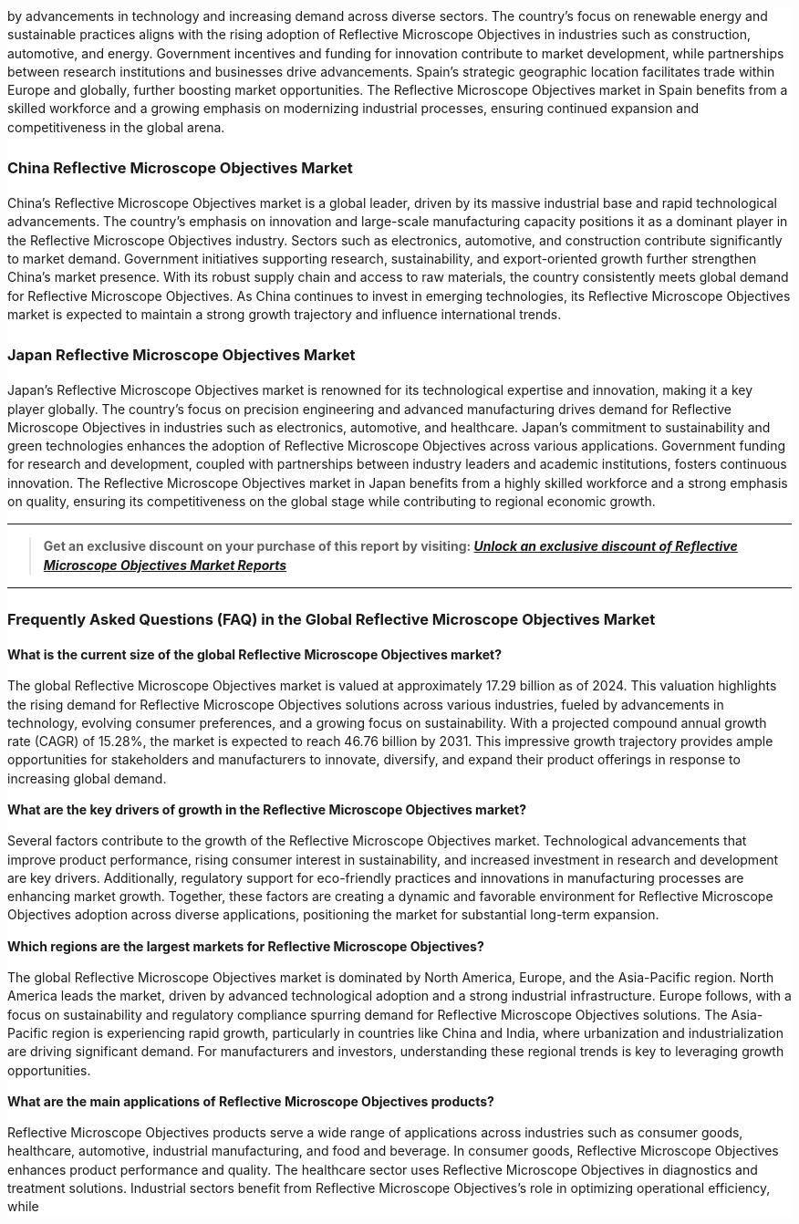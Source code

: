 by advancements in technology and increasing demand across diverse sectors. The country&rsquo;s focus on renewable energy and sustainable practices aligns with the rising adoption of Reflective Microscope Objectives in industries such as construction, automotive, and energy. Government incentives and funding for innovation contribute to market development, while partnerships between research institutions and businesses drive advancements. Spain&rsquo;s strategic geographic location facilitates trade within Europe and globally, further boosting market opportunities. The Reflective Microscope Objectives market in Spain benefits from a skilled workforce and a growing emphasis on modernizing industrial processes, ensuring continued expansion and competitiveness in the global arena.</p><h3>China Reflective Microscope Objectives Market</h3><p>China&rsquo;s Reflective Microscope Objectives market is a global leader, driven by its massive industrial base and rapid technological advancements. The country&rsquo;s emphasis on innovation and large-scale manufacturing capacity positions it as a dominant player in the Reflective Microscope Objectives industry. Sectors such as electronics, automotive, and construction contribute significantly to market demand. Government initiatives supporting research, sustainability, and export-oriented growth further strengthen China&rsquo;s market presence. With its robust supply chain and access to raw materials, the country consistently meets global demand for Reflective Microscope Objectives. As China continues to invest in emerging technologies, its Reflective Microscope Objectives market is expected to maintain a strong growth trajectory and influence international trends.</p><h3>Japan Reflective Microscope Objectives Market</h3><p>Japan&rsquo;s Reflective Microscope Objectives market is renowned for its technological expertise and innovation, making it a key player globally. The country&rsquo;s focus on precision engineering and advanced manufacturing drives demand for Reflective Microscope Objectives in industries such as electronics, automotive, and healthcare. Japan&rsquo;s commitment to sustainability and green technologies enhances the adoption of Reflective Microscope Objectives across various applications. Government funding for research and development, coupled with partnerships between industry leaders and academic institutions, fosters continuous innovation. The Reflective Microscope Objectives market in Japan benefits from a highly skilled workforce and a strong emphasis on quality, ensuring its competitiveness on the global stage while contributing to regional economic growth.</p><hr /><blockquote><p><strong>Get an exclusive discount on your purchase of this report by visiting: <em><a href="://marketresearchpulse.com/ask-for-discount/15309?utm_source=Github&amp;utm_medium=028">Unlock an exclusive discount of Reflective Microscope Objectives Market Reports</a></em>&nbsp;</strong></p></blockquote><hr /><h3>Frequently Asked Questions (FAQ) in the Global Reflective Microscope Objectives Market</h3><p><strong>What is the current size of the global Reflective Microscope Objectives market?</strong></p><p>The global Reflective Microscope Objectives market is valued at approximately 17.29 billion as of 2024. This valuation highlights the rising demand for Reflective Microscope Objectives solutions across various industries, fueled by advancements in technology, evolving consumer preferences, and a growing focus on sustainability. With a projected compound annual growth rate (CAGR) of 15.28%, the market is expected to reach 46.76 billion by 2031. This impressive growth trajectory provides ample opportunities for stakeholders and manufacturers to innovate, diversify, and expand their product offerings in response to increasing global demand.</p><p><strong>What are the key drivers of growth in the Reflective Microscope Objectives market?</strong></p><p>Several factors contribute to the growth of the Reflective Microscope Objectives market. Technological advancements that improve product performance, rising consumer interest in sustainability, and increased investment in research and development are key drivers. Additionally, regulatory support for eco-friendly practices and innovations in manufacturing processes are enhancing market growth. Together, these factors are creating a dynamic and favorable environment for Reflective Microscope Objectives adoption across diverse applications, positioning the market for substantial long-term expansion.</p><p><strong>Which regions are the largest markets for Reflective Microscope Objectives?</strong></p><p>The global Reflective Microscope Objectives market is dominated by North America, Europe, and the Asia-Pacific region. North America leads the market, driven by advanced technological adoption and a strong industrial infrastructure. Europe follows, with a focus on sustainability and regulatory compliance spurring demand for Reflective Microscope Objectives solutions. The Asia-Pacific region is experiencing rapid growth, particularly in countries like China and India, where urbanization and industrialization are driving significant demand. For manufacturers and investors, understanding these regional trends is key to leveraging growth opportunities.</p><p><strong>What are the main applications of Reflective Microscope Objectives products?</strong></p><p>Reflective Microscope Objectives products serve a wide range of applications across industries such as consumer goods, healthcare, automotive, industrial manufacturing, and food and beverage. In consumer goods, Reflective Microscope Objectives enhances product performance and quality. The healthcare sector uses Reflective Microscope Objectives in diagnostics and treatment solutions. Industrial sectors benefit from Reflective Microscope Objectives&rsquo;s role in optimizing operational efficiency, while